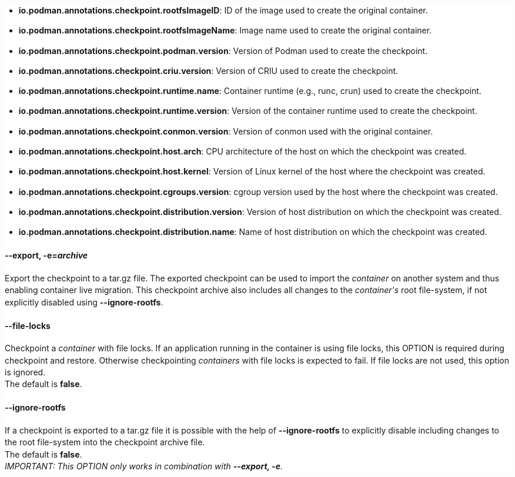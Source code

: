 - **io.podman.annotations.checkpoint.rootfsImageID**: ID of the image used to
  create the original container.

- **io.podman.annotations.checkpoint.rootfsImageName**: Image name used to
  create the original container.

- **io.podman.annotations.checkpoint.podman.version**: Version of Podman used to
  create the checkpoint.

- **io.podman.annotations.checkpoint.criu.version**: Version of CRIU used to
  create the checkpoint.

- **io.podman.annotations.checkpoint.runtime.name**: Container runtime (e.g.,
  runc, crun) used to create the checkpoint.

- **io.podman.annotations.checkpoint.runtime.version**: Version of the container
  runtime used to create the checkpoint.

- **io.podman.annotations.checkpoint.conmon.version**: Version of conmon used
  with the original container.

- **io.podman.annotations.checkpoint.host.arch**: CPU architecture of the host
  on which the checkpoint was created.

- **io.podman.annotations.checkpoint.host.kernel**: Version of Linux kernel
  of the host where the checkpoint was created.

- **io.podman.annotations.checkpoint.cgroups.version**: cgroup version used by
  the host where the checkpoint was created.

- **io.podman.annotations.checkpoint.distribution.version**: Version of host
  distribution on which the checkpoint was created.

- **io.podman.annotations.checkpoint.distribution.name**: Name of host
  distribution on which the checkpoint was created.

#### **--export**, **-e**=_archive_

Export the checkpoint to a tar.gz file. The exported checkpoint can be used
to import the _container_ on another system and thus enabling container live
migration. This checkpoint archive also includes all changes to the _container's_
root file-system, if not explicitly disabled using **--ignore-rootfs**.

#### **--file-locks**

Checkpoint a _container_ with file locks. If an application running in the container
is using file locks, this OPTION is required during checkpoint and restore. Otherwise
checkpointing _containers_ with file locks is expected to fail. If file locks are not
used, this option is ignored.\
The default is **false**.

#### **--ignore-rootfs**

If a checkpoint is exported to a tar.gz file it is possible with the help of **--ignore-rootfs** to explicitly disable including changes to the root file-system into the checkpoint archive file.\
The default is **false**.\
_IMPORTANT: This OPTION only works in combination with **--export, -e**._
